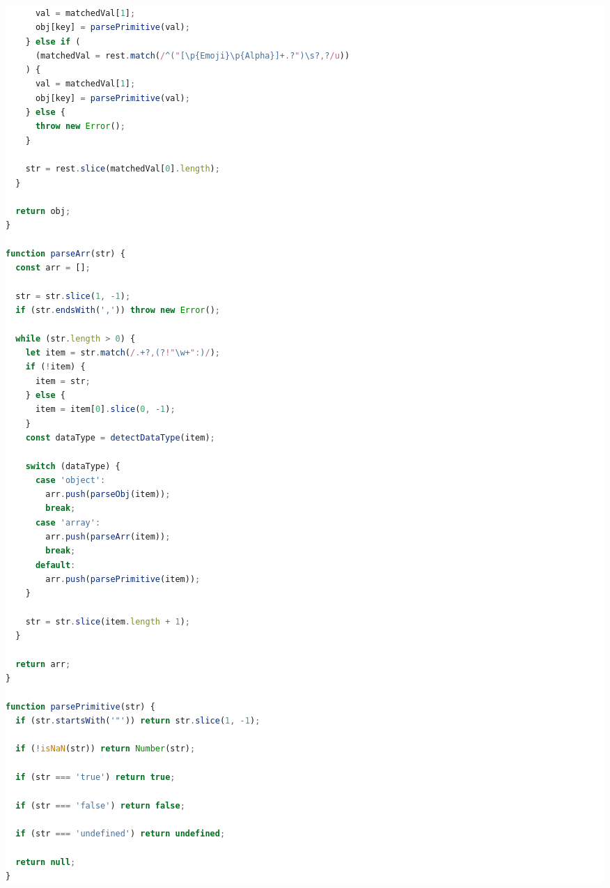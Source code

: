 ```js
      val = matchedVal[1];
      obj[key] = parsePrimitive(val);
    } else if (
      (matchedVal = rest.match(/^("[\p{Emoji}\p{Alpha}]+.?")\s?,?/u))
    ) {
      val = matchedVal[1];
      obj[key] = parsePrimitive(val);
    } else {
      throw new Error();
    }

    str = rest.slice(matchedVal[0].length);
  }

  return obj;
}

function parseArr(str) {
  const arr = [];

  str = str.slice(1, -1);
  if (str.endsWith(',')) throw new Error();

  while (str.length > 0) {
    let item = str.match(/.+?,(?!"\w+":)/);
    if (!item) {
      item = str;
    } else {
      item = item[0].slice(0, -1);
    }
    const dataType = detectDataType(item);

    switch (dataType) {
      case 'object':
        arr.push(parseObj(item));
        break;
      case 'array':
        arr.push(parseArr(item));
        break;
      default:
        arr.push(parsePrimitive(item));
    }

    str = str.slice(item.length + 1);
  }

  return arr;
}

function parsePrimitive(str) {
  if (str.startsWith('"')) return str.slice(1, -1);

  if (!isNaN(str)) return Number(str);

  if (str === 'true') return true;

  if (str === 'false') return false;

  if (str === 'undefined') return undefined;

  return null;
}

```